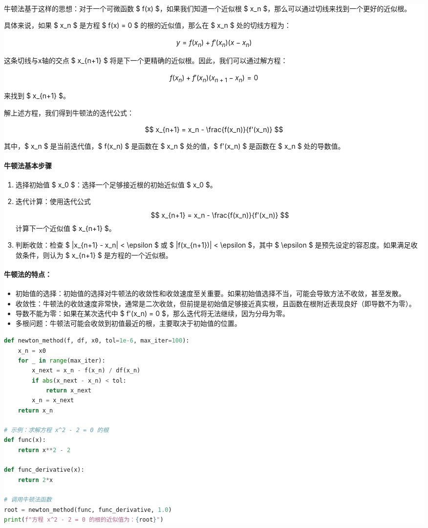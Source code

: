 牛顿法基于这样的思想：对于一个可微函数 $ f(x) $，如果我们知道一个近似根 $ x_n $，那么可以通过切线来找到一个更好的近似根。

具体来说，如果 $ x_n $ 是方程 $ f(x) = 0 $ 的根的近似值，那么在 $ x_n $ 处的切线方程为：

$$ y = f(x_n) + f'(x_n)(x - x_n) $$

这条切线与x轴的交点 $ x_{n+1} $ 将是下一个更精确的近似根。因此，我们可以通过解方程：

$$ f(x_n) + f'(x_n)(x_{n+1} - x_n) = 0 $$

来找到 $ x_{n+1} $。

解上述方程，我们得到牛顿法的迭代公式：

$$ x_{n+1} = x_n - \frac{f(x_n)}{f'(x_n)} $$

其中，$ x_n $ 是当前迭代值，$ f(x_n) $ 是函数在 $ x_n $ 处的值，$ f'(x_n) $ 是函数在 $ x_n $ 处的导数值。

#### 牛顿法基本步骤

1. 选择初始值 $ x_0 $：选择一个足够接近根的初始近似值 $ x_0 $。

2. 迭代计算：使用迭代公式 $$ x_{n+1} = x_n - \frac{f(x_n)}{f'(x_n)} $$ 计算下一个近似值 $ x_{n+1} $。

3. 判断收敛：检查 $ |x_{n+1} - x_n| < \epsilon $ 或 $ |f(x_{n+1})| < \epsilon $，其中 $ \epsilon $ 是预先设定的容忍度。如果满足收敛条件，则认为 $ x_{n+1} $ 是方程的一个近似根。


#### 牛顿法的特点：
- 初始值的选择：初始值的选择对牛顿法的收敛性和收敛速度至关重要。如果初始值选择不当，可能会导致方法不收敛，甚至发散。
- 收敛性：牛顿法的收敛速度非常快，通常是二次收敛，但前提是初始值足够接近真实根，且函数在根附近表现良好（即导数不为零）。
- 导数不能为零：如果在某次迭代中 $ f'(x_n) = 0 $，那么迭代将无法继续，因为分母为零。
- 多根问题：牛顿法可能会收敛到初值最近的根，主要取决于初始值的位置。




```python
def newton_method(f, df, x0, tol=1e-6, max_iter=100):
    x_n = x0
    for _ in range(max_iter):
        x_next = x_n - f(x_n) / df(x_n)
        if abs(x_next - x_n) < tol:
            return x_next
        x_n = x_next
    return x_n

# 示例：求解方程 x^2 - 2 = 0 的根
def func(x):
    return x**2 - 2

def func_derivative(x):
    return 2*x

# 调用牛顿法函数
root = newton_method(func, func_derivative, 1.0)
print(f"方程 x^2 - 2 = 0 的根的近似值为：{root}")
```
